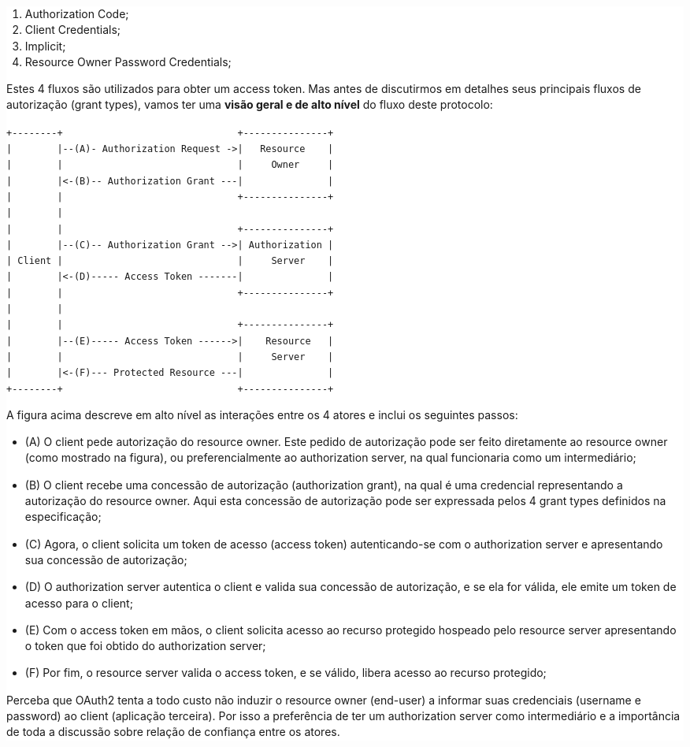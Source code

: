 1. Authorization Code;
2. Client Credentials;
3. Implicit;
4. Resource Owner Password Credentials;

Estes 4 fluxos são utilizados para obter um access token. Mas antes de discutirmos em detalhes seus principais fluxos de autorização (grant types), vamos ter uma **visão geral e de alto nível** do fluxo deste protocolo:

```
+--------+                               +---------------+
|        |--(A)- Authorization Request ->|   Resource    |
|        |                               |     Owner     |
|        |<-(B)-- Authorization Grant ---|               |
|        |                               +---------------+
|        |
|        |                               +---------------+
|        |--(C)-- Authorization Grant -->| Authorization |
| Client |                               |     Server    |
|        |<-(D)----- Access Token -------|               |
|        |                               +---------------+
|        |
|        |                               +---------------+
|        |--(E)----- Access Token ------>|    Resource   |
|        |                               |     Server    |
|        |<-(F)--- Protected Resource ---|               |
+--------+                               +---------------+
```

A figura acima descreve em alto nível as interações entre os 4 atores e inclui os seguintes passos:

- (A) O client pede autorização do resource owner. Este pedido de autorização pode ser feito diretamente ao resource owner (como mostrado na figura), ou preferencialmente ao authorization server, na qual funcionaria como um intermediário;

- (B) O client recebe uma concessão de autorização (authorization grant), na qual é uma credencial representando a autorização do resource owner. Aqui esta concessão de autorização pode ser expressada pelos 4 grant types definidos na especificação;

- (C) Agora, o client solicita um token de acesso (access token) autenticando-se com o authorization server e apresentando sua concessão de autorização;

- (D) O authorization server autentica o client e valida sua concessão de autorização, e se ela for válida, ele emite um token de acesso para o client;

- (E) Com o access token em mãos, o client solicita acesso ao recurso protegido hospeado pelo resource server apresentando o token que foi obtido do authorization server;

- (F) Por fim, o resource server valida o access token, e se válido, libera acesso ao recurso protegido;

Perceba que OAuth2 tenta a todo custo não induzir o resource owner (end-user) a informar suas credenciais (username e password) ao client (aplicação terceira). Por isso a preferência de ter um authorization server como intermediário e a importância de toda a discussão sobre relação de confiança entre os atores.
